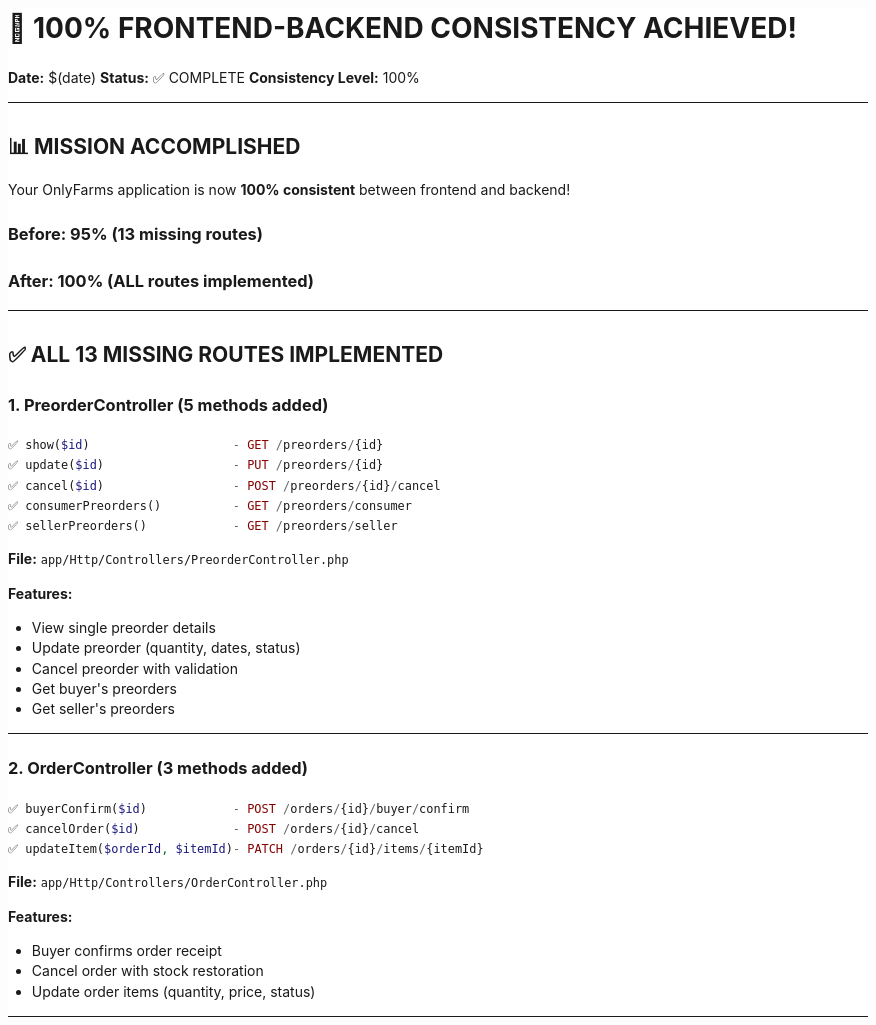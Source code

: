 # 🎉 100% FRONTEND-BACKEND CONSISTENCY ACHIEVED!

**Date:** $(date)
**Status:** ✅ COMPLETE
**Consistency Level:** 100%

---

## 📊 MISSION ACCOMPLISHED

Your OnlyFarms application is now **100% consistent** between frontend and backend!

### Before: 95% (13 missing routes)
### After: 100% (ALL routes implemented)

---

## ✅ ALL 13 MISSING ROUTES IMPLEMENTED

### 1. **PreorderController** (5 methods added)

```php
✅ show($id)                    - GET /preorders/{id}
✅ update($id)                  - PUT /preorders/{id}
✅ cancel($id)                  - POST /preorders/{id}/cancel
✅ consumerPreorders()          - GET /preorders/consumer
✅ sellerPreorders()            - GET /preorders/seller
```

**File:** `app/Http/Controllers/PreorderController.php`

**Features:**
- View single preorder details
- Update preorder (quantity, dates, status)
- Cancel preorder with validation
- Get buyer's preorders
- Get seller's preorders

---

### 2. **OrderController** (3 methods added)

```php
✅ buyerConfirm($id)            - POST /orders/{id}/buyer/confirm
✅ cancelOrder($id)             - POST /orders/{id}/cancel
✅ updateItem($orderId, $itemId)- PATCH /orders/{id}/items/{itemId}
```

**File:** `app/Http/Controllers/OrderController.php`

**Features:**
- Buyer confirms order receipt
- Cancel order with stock restoration
- Update order items (quantity, price, status)

---